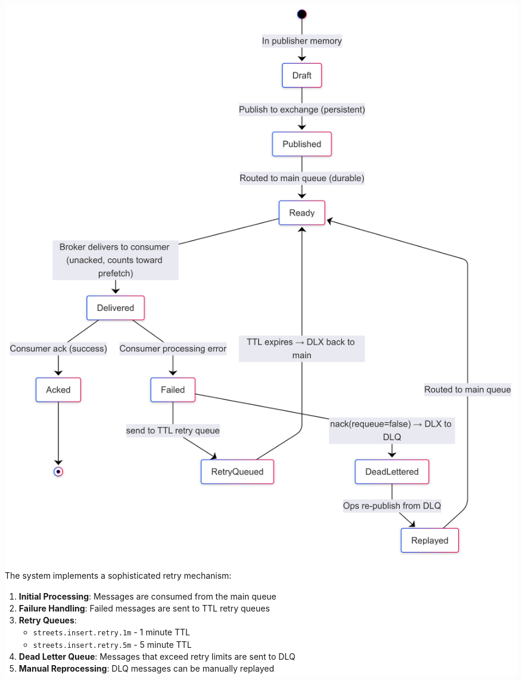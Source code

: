![Publisher Queue Consumer State Diagram](src/assets/State%20Publisher-Queue-Consumer.png)

The system implements a sophisticated retry mechanism:

1. **Initial Processing**: Messages are consumed from the main queue
2. **Failure Handling**: Failed messages are sent to TTL retry queues
3. **Retry Queues**: 
   - `streets.insert.retry.1m` - 1 minute TTL
   - `streets.insert.retry.5m` - 5 minute TTL
4. **Dead Letter Queue**: Messages that exceed retry limits are sent to DLQ
5. **Manual Reprocessing**: DLQ messages can be manually replayed
